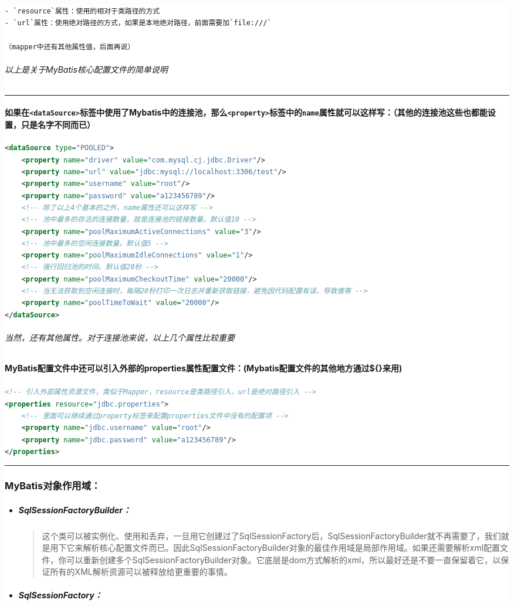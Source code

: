     - `resource`属性：使用的相对于类路径的方式
    - `url`属性：使用绝对路径的方式，如果是本地绝对路径，前面需要加`file:///`

    （mapper中还有其他属性值，后面再说）

###### *以上是关于MyBatis核心配置文件的简单说明*

------

#### 如果在`<dataSource>`标签中使用了Mybatis中的连接池，那么`<property>`标签中的`name`属性就可以这样写：（其他的连接池这些也都能设置，只是名字不同而已）

```xml
<dataSource type="POOLED">
    <property name="driver" value="com.mysql.cj.jdbc.Driver"/>
    <property name="url" value="jdbc:mysql://localhost:3306/test"/>
    <property name="username" value="root"/>
    <property name="password" value="a123456789"/>
    <!-- 除了以上4个基本的之外，name属性还可以这样写 -->
    <!-- 池中最多的存活的连接数量，就是连接池的链接数量。默认值10 -->
    <property name="poolMaximumActiveConnections" value="3"/>
    <!-- 池中最多的空闲连接数量。默认值5 -->
    <property name="poolMaximumIdleConnections" value="1"/>
    <!-- 强行回归池的时间。默认值20秒 -->
    <property name="poolMaximumCheckoutTime" value="20000"/>
    <!-- 当无法获取到空闲连接时，每隔20秒打印一次日志并重新获取链接，避免因代码配置有误，导致傻等 -->
    <property name="poolTimeToWait" value="20000"/>
</dataSource>
```

###### 当然，还有其他属性。对于连接池来说，以上几个属性比较重要

#### MyBatis配置文件中还可以引入外部的properties属性配置文件：(Mybatis配置文件的其他地方通过${}来用)

```xml
<!-- 引入外部属性资源文件，类似于Mapper，resource是类路径引入，url是绝对路径引入 -->
<properties resource="jdbc.properties">
    <!-- 里面可以继续通过property标签来配置properties文件中没有的配置项 -->
    <property name="jdbc.username" value="root"/>
    <property name="jdbc.password" value="a123456789"/>
</properties>
```

------

### MyBatis对象作用域：

- ##### SqlSessionFactoryBuilder：

  > 这个类可以被实例化、使用和丢弃，一旦用它创建过了SqlSessionFactory后，SqlSessionFactoryBuilder就不再需要了，我们就是用下它来解析核心配置文件而已。因此SqlSessionFactoryBuilder对象的最佳作用域是局部作用域。如果还需要解析xml配置文件，你可以重新创建多个SqlSessionFactoryBuilder对象。它底层是dom方式解析的xml，所以最好还是不要一直保留着它，以保证所有的XML解析资源可以被释放给更重要的事情。

- ##### SqlSessionFactory：
